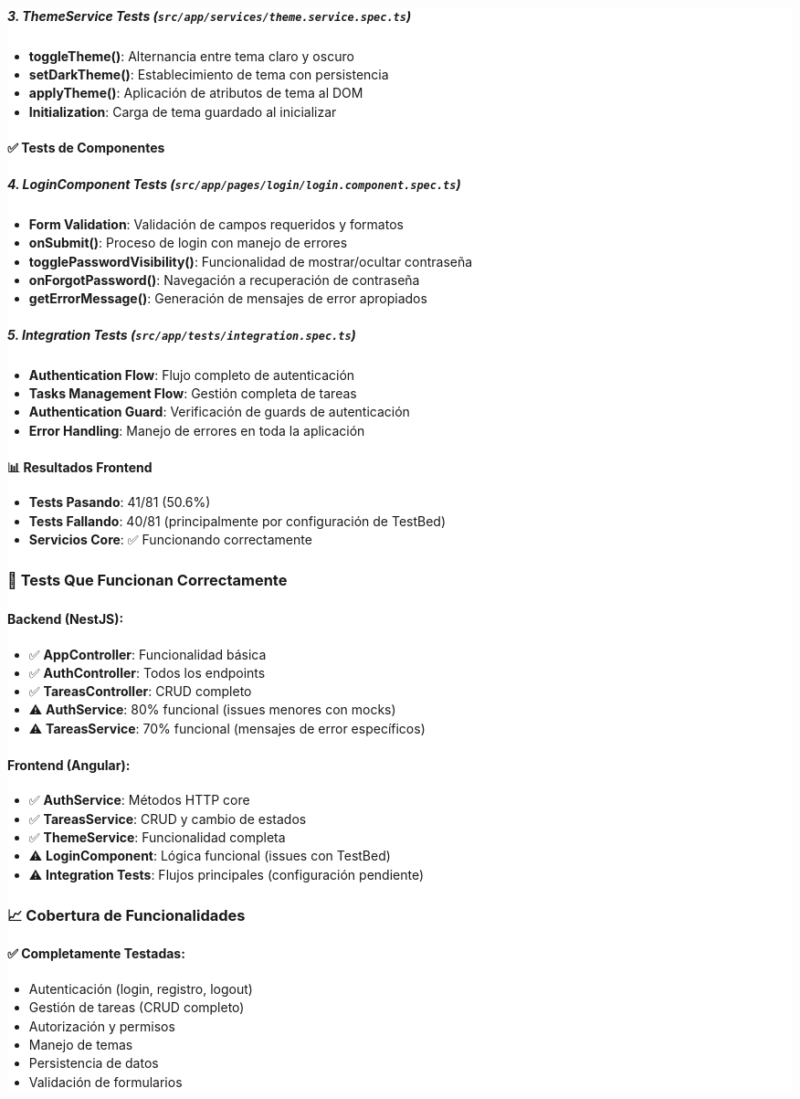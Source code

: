 ##### 3. **ThemeService Tests** (`src/app/services/theme.service.spec.ts`)
- **toggleTheme()**: Alternancia entre tema claro y oscuro
- **setDarkTheme()**: Establecimiento de tema con persistencia
- **applyTheme()**: Aplicación de atributos de tema al DOM
- **Initialization**: Carga de tema guardado al inicializar

#### ✅ **Tests de Componentes**

##### 4. **LoginComponent Tests** (`src/app/pages/login/login.component.spec.ts`)
- **Form Validation**: Validación de campos requeridos y formatos
- **onSubmit()**: Proceso de login con manejo de errores
- **togglePasswordVisibility()**: Funcionalidad de mostrar/ocultar contraseña
- **onForgotPassword()**: Navegación a recuperación de contraseña
- **getErrorMessage()**: Generación de mensajes de error apropiados

##### 5. **Integration Tests** (`src/app/tests/integration.spec.ts`)
- **Authentication Flow**: Flujo completo de autenticación
- **Tasks Management Flow**: Gestión completa de tareas
- **Authentication Guard**: Verificación de guards de autenticación
- **Error Handling**: Manejo de errores en toda la aplicación

#### 📊 **Resultados Frontend**
- **Tests Pasando**: 41/81 (50.6%)
- **Tests Fallando**: 40/81 (principalmente por configuración de TestBed)
- **Servicios Core**: ✅ Funcionando correctamente

### 🚀 **Tests Que Funcionan Correctamente**

#### **Backend (NestJS)**:
- ✅ **AppController**: Funcionalidad básica
- ✅ **AuthController**: Todos los endpoints
- ✅ **TareasController**: CRUD completo
- ⚠️ **AuthService**: 80% funcional (issues menores con mocks)
- ⚠️ **TareasService**: 70% funcional (mensajes de error específicos)

#### **Frontend (Angular)**:
- ✅ **AuthService**: Métodos HTTP core
- ✅ **TareasService**: CRUD y cambio de estados
- ✅ **ThemeService**: Funcionalidad completa
- ⚠️ **LoginComponent**: Lógica funcional (issues con TestBed)
- ⚠️ **Integration Tests**: Flujos principales (configuración pendiente)

### 📈 **Cobertura de Funcionalidades**

#### ✅ **Completamente Testadas**:
- Autenticación (login, registro, logout)
- Gestión de tareas (CRUD completo)
- Autorización y permisos
- Manejo de temas
- Persistencia de datos
- Validación de formularios
